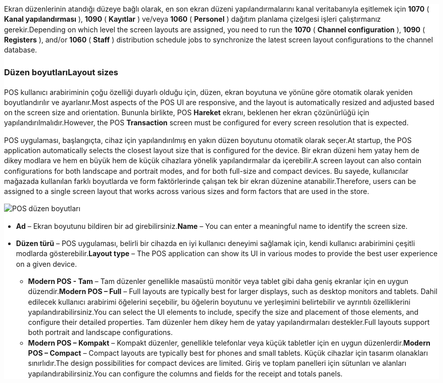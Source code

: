<span data-ttu-id="32c74-157">Ekran düzenlerinin atandığı düzeye bağlı olarak, en son ekran düzeni yapılandırmalarını kanal veritabanıyla eşitlemek için **1070** ( **Kanal yapılandırması** ), **1090** ( **Kayıtlar** ) ve/veya **1060** ( **Personel** ) dağıtım planlama çizelgesi işleri çalıştırmanız gerekir.</span><span class="sxs-lookup"><span data-stu-id="32c74-157">Depending on which level the screen layouts are assigned, you need to run the **1070** ( **Channel configuration** ), **1090** ( **Registers** ), and/or **1060** ( **Staff** ) distribution schedule jobs to synchronize the latest screen layout configurations to the channel database.</span></span>

### <a name="layout-sizes"></a><span data-ttu-id="32c74-158">Düzen boyutları</span><span class="sxs-lookup"><span data-stu-id="32c74-158">Layout sizes</span></span>

<span data-ttu-id="32c74-159">POS kullanıcı arabiriminin çoğu özelliği duyarlı olduğu için, düzen, ekran boyutuna ve yönüne göre otomatik olarak yeniden boyutlandırılır ve ayarlanır.</span><span class="sxs-lookup"><span data-stu-id="32c74-159">Most aspects of the POS UI are responsive, and the layout is automatically resized and adjusted based on the screen size and orientation.</span></span> <span data-ttu-id="32c74-160">Bununla birlikte, POS **Hareket** ekranı, beklenen her ekran çözünürlüğü için yapılandırılmalıdır.</span><span class="sxs-lookup"><span data-stu-id="32c74-160">However, the POS **Transaction** screen must be configured for every screen resolution that is expected.</span></span>

<span data-ttu-id="32c74-161">POS uygulaması, başlangıçta, cihaz için yapılandırılmış en yakın düzen boyutunu otomatik olarak seçer.</span><span class="sxs-lookup"><span data-stu-id="32c74-161">At startup, the POS application automatically selects the closest layout size that is configured for the device.</span></span> <span data-ttu-id="32c74-162">Bir ekran düzeni hem yatay hem de dikey modlara ve hem en büyük hem de küçük cihazlara yönelik yapılandırmalar da içerebilir.</span><span class="sxs-lookup"><span data-stu-id="32c74-162">A screen layout can also contain configurations for both landscape and portrait modes, and for both full-size and compact devices.</span></span> <span data-ttu-id="32c74-163">Bu sayede, kullanıcılar mağazada kullanılan farklı boyutlarda ve form faktörlerinde çalışan tek bir ekran düzenine atanabilir.</span><span class="sxs-lookup"><span data-stu-id="32c74-163">Therefore, users can be assigned to a single screen layout that works across various sizes and form factors that are used in the store.</span></span>

![POS düzen boyutları](../commerce/media/POS-Screen-Layout-Sizes.png)

- <span data-ttu-id="32c74-165">**Ad** – Ekran boyutunu bildiren bir ad girebilirsiniz.</span><span class="sxs-lookup"><span data-stu-id="32c74-165">**Name** – You can enter a meaningful name to identify the screen size.</span></span>
- <span data-ttu-id="32c74-166">**Düzen türü** – POS uygulaması, belirli bir cihazda en iyi kullanıcı deneyimi sağlamak için, kendi kullanıcı arabirimini çeşitli modlarda gösterebilir.</span><span class="sxs-lookup"><span data-stu-id="32c74-166">**Layout type** – The POS application can show its UI in various modes to provide the best user experience on a given device.</span></span>

    - <span data-ttu-id="32c74-167">**Modern POS - Tam** – Tam düzenler genellikle masaüstü monitör veya tablet gibi daha geniş ekranlar için en uygun düzendir.</span><span class="sxs-lookup"><span data-stu-id="32c74-167">**Modern POS – Full** – Full layouts are typically best for larger displays, such as desktop monitors and tablets.</span></span> <span data-ttu-id="32c74-168">Dahil edilecek kullanıcı arabirimi öğelerini seçebilir, bu öğelerin boyutunu ve yerleşimini belirtebilir ve ayrıntılı özelliklerini yapılandırabilirsiniz.</span><span class="sxs-lookup"><span data-stu-id="32c74-168">You can select the UI elements to include, specify the size and placement of those elements, and configure their detailed properties.</span></span> <span data-ttu-id="32c74-169">Tam düzenler hem dikey hem de yatay yapılandırmaları destekler.</span><span class="sxs-lookup"><span data-stu-id="32c74-169">Full layouts support both portrait and landscape configurations.</span></span>
    - <span data-ttu-id="32c74-170">**Modern POS – Kompakt** – Kompakt düzenler, genellikle telefonlar veya küçük tabletler için en uygun düzenlerdir.</span><span class="sxs-lookup"><span data-stu-id="32c74-170">**Modern POS – Compact** – Compact layouts are typically best for phones and small tablets.</span></span> <span data-ttu-id="32c74-171">Küçük cihazlar için tasarım olanakları sınırlıdır.</span><span class="sxs-lookup"><span data-stu-id="32c74-171">The design possibilities for compact devices are limited.</span></span> <span data-ttu-id="32c74-172">Giriş ve toplam panelleri için sütunları ve alanları yapılandırabilirsiniz.</span><span class="sxs-lookup"><span data-stu-id="32c74-172">You can configure the columns and fields for the receipt and totals panels.</span></span>
